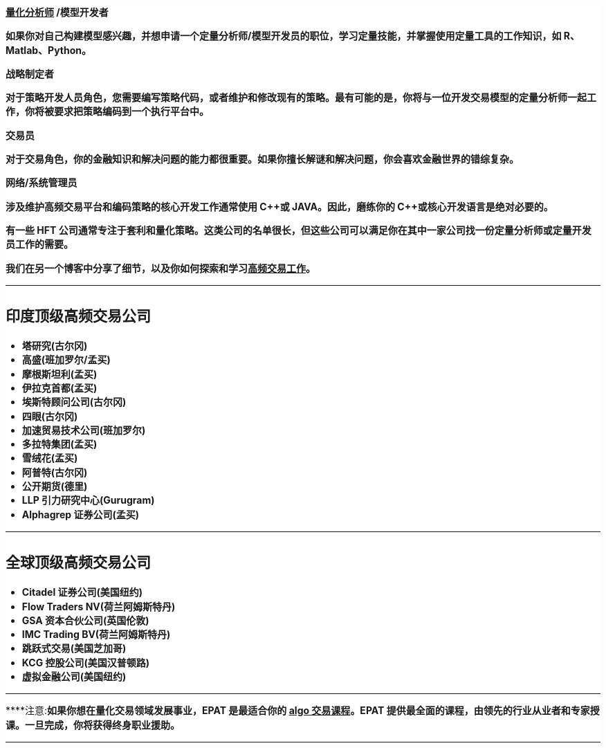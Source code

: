 ****[量化分析师](/difference-quants-technical-analysts/) /模型开发者****

**如果你对自己构建模型感兴趣，并想申请一个定量分析师/模型开发员的职位，学习定量技能，并掌握使用定量工具的工作知识，如 R、Matlab、Python。**

****战略制定者****

**对于策略开发人员角色，您需要编写策略代码，或者维护和修改现有的策略。最有可能的是，你将与一位开发交易模型的定量分析师一起工作，你将被要求把策略编码到一个执行平台中。**

****交易员****

**对于交易角色，你的金融知识和解决问题的能力都很重要。如果你擅长解谜和解决问题，你会喜欢金融世界的错综复杂。**

****网络/系统管理员****

**涉及维护高频交易平台和编码策略的核心开发工作通常使用 C++或 JAVA。因此，磨练你的 C++或核心开发语言是绝对必要的。**

**有一些 HFT 公司通常专注于套利和量化策略。这类公司的名单很长，但这些公司可以满足你在其中一家公司找一份定量分析师或定量开发员工作的需要。**

**我们在另一个博客中分享了细节，以及你如何探索和学习[高频交易工作](/high-frequency-trading-jobs/)。**

* * *

## **印度顶级高频交易公司**

*   **塔研究(古尔冈)**
*   **高盛(班加罗尔/孟买)**
*   **摩根斯坦利(孟买)**
*   **伊拉克首都(孟买)**
*   **埃斯特顾问公司(古尔冈)**
*   **四眼(古尔冈)**
*   **加速贸易技术公司(班加罗尔)**
*   **多拉特集团(孟买)**
*   **雪绒花(孟买)**
*   **阿普特(古尔冈)**
*   **公开期货(德里)**
*   **LLP 引力研究中心(Gurugram)**
*   **Alphagrep 证券公司(孟买)**

* * *

## **全球顶级高频交易公司**

*   **Citadel 证券公司(美国纽约)**
*   **Flow Traders NV(荷兰阿姆斯特丹)**
*   **GSA 资本合伙公司(英国伦敦)**
*   **IMC Trading BV(荷兰阿姆斯特丹)**
*   **跳跃式交易(美国芝加哥)**
*   **KCG 控股公司(美国汉普顿路)**
*   **虚拟金融公司(美国纽约)**

* * *

****注意:**如果你想在量化交易领域发展事业，EPAT 是最适合你的 [algo 交易课程](https://www.quantinsti.com/epat)。EPAT 提供最全面的课程，由领先的行业从业者和专家授课。一旦完成，你将获得终身职业援助。**

* * *
